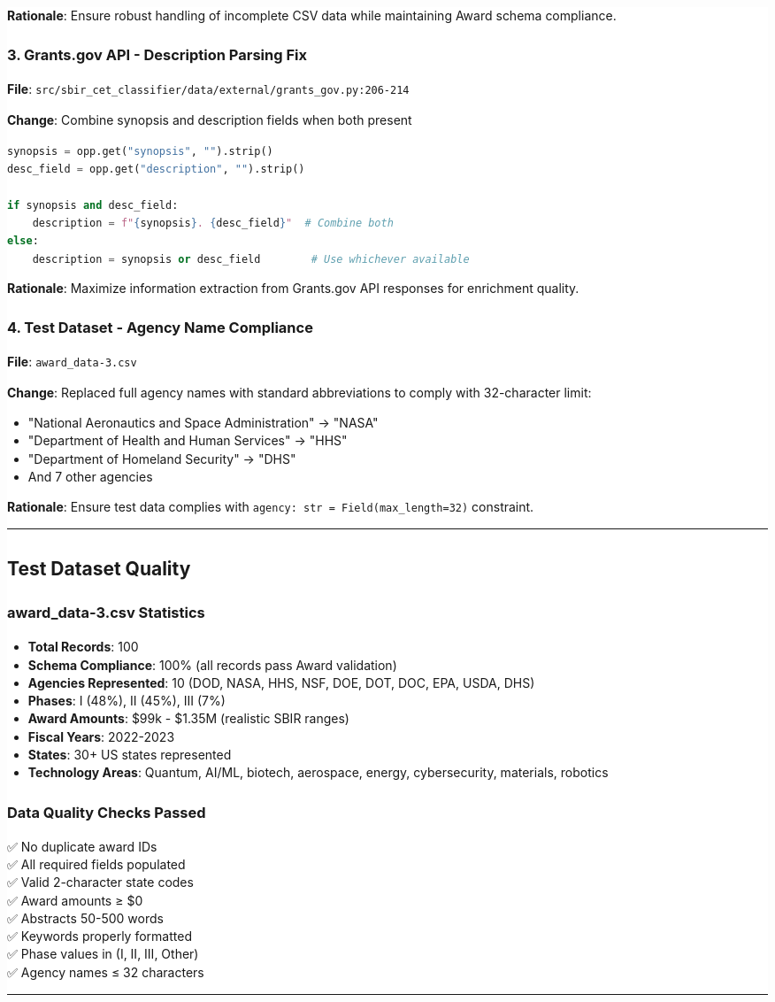 **Rationale**: Ensure robust handling of incomplete CSV data while maintaining Award schema compliance.

### 3. Grants.gov API - Description Parsing Fix

**File**: `src/sbir_cet_classifier/data/external/grants_gov.py:206-214`

**Change**: Combine synopsis and description fields when both present

```python
synopsis = opp.get("synopsis", "").strip()
desc_field = opp.get("description", "").strip()

if synopsis and desc_field:
    description = f"{synopsis}. {desc_field}"  # Combine both
else:
    description = synopsis or desc_field        # Use whichever available
```

**Rationale**: Maximize information extraction from Grants.gov API responses for enrichment quality.

### 4. Test Dataset - Agency Name Compliance

**File**: `award_data-3.csv`

**Change**: Replaced full agency names with standard abbreviations to comply with 32-character limit:
- "National Aeronautics and Space Administration" → "NASA"
- "Department of Health and Human Services" → "HHS"
- "Department of Homeland Security" → "DHS"
- And 7 other agencies

**Rationale**: Ensure test data complies with `agency: str = Field(max_length=32)` constraint.

---

## Test Dataset Quality

### award_data-3.csv Statistics

- **Total Records**: 100
- **Schema Compliance**: 100% (all records pass Award validation)
- **Agencies Represented**: 10 (DOD, NASA, HHS, NSF, DOE, DOT, DOC, EPA, USDA, DHS)
- **Phases**: I (48%), II (45%), III (7%)
- **Award Amounts**: $99k - $1.35M (realistic SBIR ranges)
- **Fiscal Years**: 2022-2023
- **States**: 30+ US states represented
- **Technology Areas**: Quantum, AI/ML, biotech, aerospace, energy, cybersecurity, materials, robotics

### Data Quality Checks Passed

✅ No duplicate award IDs  
✅ All required fields populated  
✅ Valid 2-character state codes  
✅ Award amounts ≥ $0  
✅ Abstracts 50-500 words  
✅ Keywords properly formatted  
✅ Phase values in (I, II, III, Other)  
✅ Agency names ≤ 32 characters

---